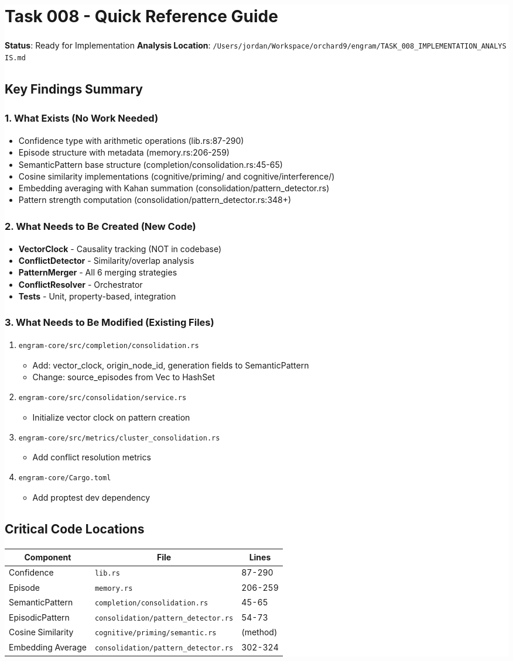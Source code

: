 # Task 008 - Quick Reference Guide

**Status**: Ready for Implementation
**Analysis Location**: `/Users/jordan/Workspace/orchard9/engram/TASK_008_IMPLEMENTATION_ANALYSIS.md`

## Key Findings Summary

### 1. What Exists (No Work Needed)
- Confidence type with arithmetic operations (lib.rs:87-290)
- Episode structure with metadata (memory.rs:206-259)
- SemanticPattern base structure (completion/consolidation.rs:45-65)
- Cosine similarity implementations (cognitive/priming/ and cognitive/interference/)
- Embedding averaging with Kahan summation (consolidation/pattern_detector.rs)
- Pattern strength computation (consolidation/pattern_detector.rs:348+)

### 2. What Needs to Be Created (New Code)
- **VectorClock** - Causality tracking (NOT in codebase)
- **ConflictDetector** - Similarity/overlap analysis
- **PatternMerger** - All 6 merging strategies
- **ConflictResolver** - Orchestrator
- **Tests** - Unit, property-based, integration

### 3. What Needs to Be Modified (Existing Files)
1. `engram-core/src/completion/consolidation.rs`
   - Add: vector_clock, origin_node_id, generation fields to SemanticPattern
   - Change: source_episodes from Vec to HashSet

2. `engram-core/src/consolidation/service.rs`
   - Initialize vector clock on pattern creation

3. `engram-core/src/metrics/cluster_consolidation.rs`
   - Add conflict resolution metrics

4. `engram-core/Cargo.toml`
   - Add proptest dev dependency

## Critical Code Locations

| Component | File | Lines |
|-----------|------|-------|
| Confidence | `lib.rs` | 87-290 |
| Episode | `memory.rs` | 206-259 |
| SemanticPattern | `completion/consolidation.rs` | 45-65 |
| EpisodicPattern | `consolidation/pattern_detector.rs` | 54-73 |
| Cosine Similarity | `cognitive/priming/semantic.rs` | (method) |
| Embedding Average | `consolidation/pattern_detector.rs` | 302-324 |
